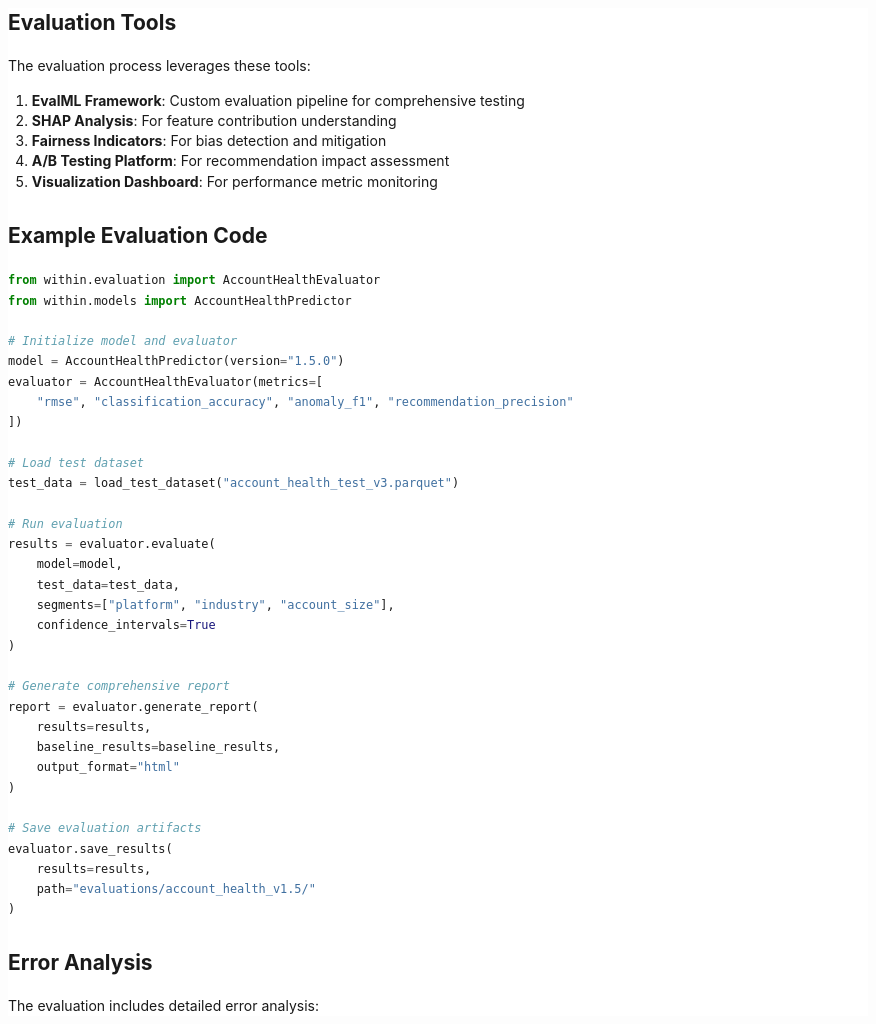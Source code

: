 ## Evaluation Tools

The evaluation process leverages these tools:

1. **EvalML Framework**: Custom evaluation pipeline for comprehensive testing
2. **SHAP Analysis**: For feature contribution understanding
3. **Fairness Indicators**: For bias detection and mitigation
4. **A/B Testing Platform**: For recommendation impact assessment
5. **Visualization Dashboard**: For performance metric monitoring

## Example Evaluation Code

```python
from within.evaluation import AccountHealthEvaluator
from within.models import AccountHealthPredictor

# Initialize model and evaluator
model = AccountHealthPredictor(version="1.5.0")
evaluator = AccountHealthEvaluator(metrics=[
    "rmse", "classification_accuracy", "anomaly_f1", "recommendation_precision"
])

# Load test dataset
test_data = load_test_dataset("account_health_test_v3.parquet")

# Run evaluation
results = evaluator.evaluate(
    model=model,
    test_data=test_data,
    segments=["platform", "industry", "account_size"],
    confidence_intervals=True
)

# Generate comprehensive report
report = evaluator.generate_report(
    results=results,
    baseline_results=baseline_results,
    output_format="html"
)

# Save evaluation artifacts
evaluator.save_results(
    results=results,
    path="evaluations/account_health_v1.5/"
)
```

## Error Analysis

The evaluation includes detailed error analysis:
